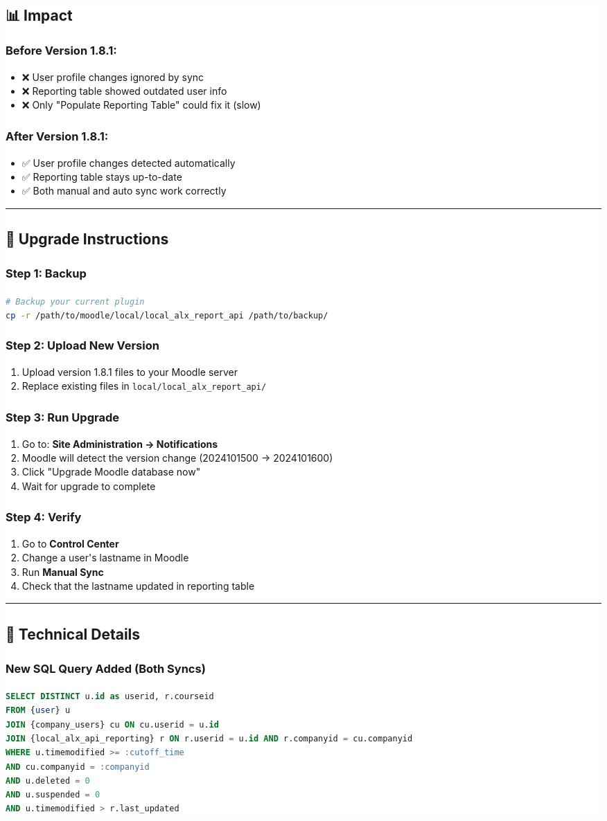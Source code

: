 
## 📊 Impact

### Before Version 1.8.1:
- ❌ User profile changes ignored by sync
- ❌ Reporting table showed outdated user info
- ❌ Only "Populate Reporting Table" could fix it (slow)

### After Version 1.8.1:
- ✅ User profile changes detected automatically
- ✅ Reporting table stays up-to-date
- ✅ Both manual and auto sync work correctly

---

## 🚀 Upgrade Instructions

### Step 1: Backup
```bash
# Backup your current plugin
cp -r /path/to/moodle/local/local_alx_report_api /path/to/backup/
```

### Step 2: Upload New Version
1. Upload version 1.8.1 files to your Moodle server
2. Replace existing files in `local/local_alx_report_api/`

### Step 3: Run Upgrade
1. Go to: **Site Administration → Notifications**
2. Moodle will detect the version change (2024101500 → 2024101600)
3. Click "Upgrade Moodle database now"
4. Wait for upgrade to complete

### Step 4: Verify
1. Go to **Control Center**
2. Change a user's lastname in Moodle
3. Run **Manual Sync**
4. Check that the lastname updated in reporting table

---

## 📝 Technical Details

### New SQL Query Added (Both Syncs)

```sql
SELECT DISTINCT u.id as userid, r.courseid
FROM {user} u
JOIN {company_users} cu ON cu.userid = u.id
JOIN {local_alx_api_reporting} r ON r.userid = u.id AND r.companyid = cu.companyid
WHERE u.timemodified >= :cutoff_time
AND cu.companyid = :companyid
AND u.deleted = 0
AND u.suspended = 0
AND u.timemodified > r.last_updated
```
